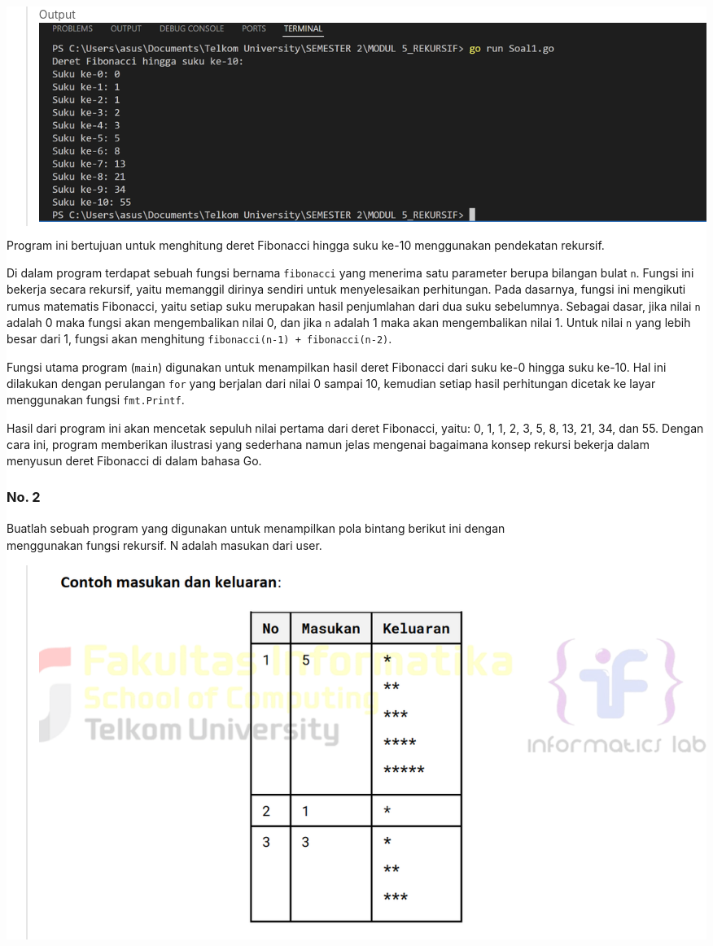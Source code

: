 > Output
> ![](output/No1.png)

Program ini bertujuan untuk menghitung deret Fibonacci hingga suku ke-10 menggunakan pendekatan rekursif.

Di dalam program terdapat sebuah fungsi bernama `fibonacci` yang menerima satu parameter berupa bilangan bulat `n`. Fungsi ini bekerja secara rekursif, yaitu memanggil dirinya sendiri untuk menyelesaikan perhitungan. Pada dasarnya, fungsi ini mengikuti rumus matematis Fibonacci, yaitu setiap suku merupakan hasil penjumlahan dari dua suku sebelumnya. Sebagai dasar, jika nilai `n` adalah 0 maka fungsi akan mengembalikan nilai 0, dan jika `n` adalah 1 maka akan mengembalikan nilai 1. Untuk nilai `n` yang lebih besar dari 1, fungsi akan menghitung `fibonacci(n-1) + fibonacci(n-2)`.

Fungsi utama program (`main`) digunakan untuk menampilkan hasil deret Fibonacci dari suku ke-0 hingga suku ke-10. Hal ini dilakukan dengan perulangan `for` yang berjalan dari nilai 0 sampai 10, kemudian setiap hasil perhitungan dicetak ke layar menggunakan fungsi `fmt.Printf`.

Hasil dari program ini akan mencetak sepuluh nilai pertama dari deret Fibonacci, yaitu: 0, 1, 1, 2, 3, 5, 8, 13, 21, 34, dan 55. Dengan cara ini, program memberikan ilustrasi yang sederhana namun jelas mengenai bagaimana konsep rekursi bekerja dalam menyusun deret Fibonacci di dalam bahasa Go.

### No. 2

Buatlah sebuah program yang digunakan untuk menampilkan pola bintang berikut ini dengan  
menggunakan fungsi rekursif. N adalah masukan dari user.

> ![](soal/Soal2Modul5.png)
